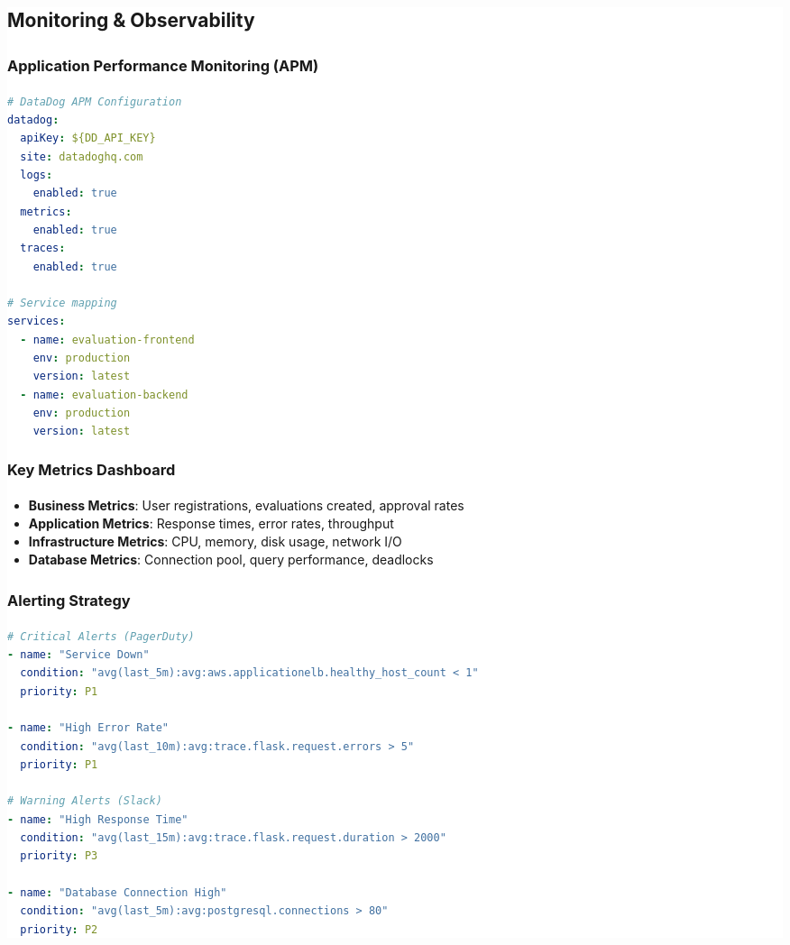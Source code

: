 ## Monitoring & Observability

### Application Performance Monitoring (APM)
```yaml
# DataDog APM Configuration
datadog:
  apiKey: ${DD_API_KEY}
  site: datadoghq.com
  logs:
    enabled: true
  metrics:
    enabled: true
  traces:
    enabled: true
  
# Service mapping
services:
  - name: evaluation-frontend
    env: production
    version: latest
  - name: evaluation-backend  
    env: production
    version: latest
```

### Key Metrics Dashboard
- **Business Metrics**: User registrations, evaluations created, approval rates
- **Application Metrics**: Response times, error rates, throughput
- **Infrastructure Metrics**: CPU, memory, disk usage, network I/O
- **Database Metrics**: Connection pool, query performance, deadlocks

### Alerting Strategy
```yaml
# Critical Alerts (PagerDuty)
- name: "Service Down"
  condition: "avg(last_5m):avg:aws.applicationelb.healthy_host_count < 1"
  priority: P1
  
- name: "High Error Rate"  
  condition: "avg(last_10m):avg:trace.flask.request.errors > 5"
  priority: P1

# Warning Alerts (Slack)
- name: "High Response Time"
  condition: "avg(last_15m):avg:trace.flask.request.duration > 2000"
  priority: P3
  
- name: "Database Connection High"
  condition: "avg(last_5m):avg:postgresql.connections > 80"
  priority: P2
```
